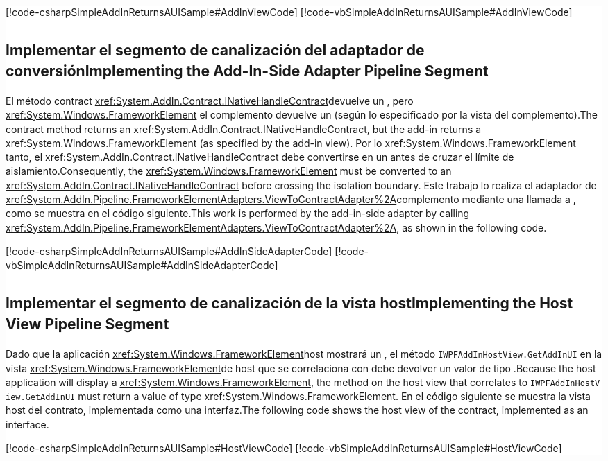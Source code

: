  [!code-csharp[SimpleAddInReturnsAUISample#AddInViewCode](~/samples/snippets/csharp/VS_Snippets_Wpf/SimpleAddInReturnsAUISample/CSharp/AddInViews/IWPFAddInView.cs#addinviewcode)]
 [!code-vb[SimpleAddInReturnsAUISample#AddInViewCode](~/samples/snippets/visualbasic/VS_Snippets_Wpf/SimpleAddInReturnsAUISample/VisualBasic/AddInViews/IWPFAddInView.vb#addinviewcode)]  
  
<a name="AddInSideAdapter"></a>
## <a name="implementing-the-add-in-side-adapter-pipeline-segment"></a><span data-ttu-id="4a2cc-121">Implementar el segmento de canalización del adaptador de conversión</span><span class="sxs-lookup"><span data-stu-id="4a2cc-121">Implementing the Add-In-Side Adapter Pipeline Segment</span></span>  
 <span data-ttu-id="4a2cc-122">El método contract <xref:System.AddIn.Contract.INativeHandleContract>devuelve un , pero <xref:System.Windows.FrameworkElement> el complemento devuelve un (según lo especificado por la vista del complemento).</span><span class="sxs-lookup"><span data-stu-id="4a2cc-122">The contract method returns an <xref:System.AddIn.Contract.INativeHandleContract>, but the add-in returns a <xref:System.Windows.FrameworkElement> (as specified by the add-in view).</span></span> <span data-ttu-id="4a2cc-123">Por lo <xref:System.Windows.FrameworkElement> tanto, el <xref:System.AddIn.Contract.INativeHandleContract> debe convertirse en un antes de cruzar el límite de aislamiento.</span><span class="sxs-lookup"><span data-stu-id="4a2cc-123">Consequently, the <xref:System.Windows.FrameworkElement> must be converted to an <xref:System.AddIn.Contract.INativeHandleContract> before crossing the isolation boundary.</span></span> <span data-ttu-id="4a2cc-124">Este trabajo lo realiza el adaptador de <xref:System.AddIn.Pipeline.FrameworkElementAdapters.ViewToContractAdapter%2A>complemento mediante una llamada a , como se muestra en el código siguiente.</span><span class="sxs-lookup"><span data-stu-id="4a2cc-124">This work is performed by the add-in-side adapter by calling <xref:System.AddIn.Pipeline.FrameworkElementAdapters.ViewToContractAdapter%2A>, as shown in the following code.</span></span>  
  
 [!code-csharp[SimpleAddInReturnsAUISample#AddInSideAdapterCode](~/samples/snippets/csharp/VS_Snippets_Wpf/SimpleAddInReturnsAUISample/CSharp/AddInSideAdapters/WPFAddIn_ViewToContractAddInSideAdapter.cs#addinsideadaptercode)]
 [!code-vb[SimpleAddInReturnsAUISample#AddInSideAdapterCode](~/samples/snippets/visualbasic/VS_Snippets_Wpf/SimpleAddInReturnsAUISample/VisualBasic/AddInSideAdapters/WPFAddIn_ViewToContractAddInSideAdapter.vb#addinsideadaptercode)]  
  
<a name="HostView"></a>
## <a name="implementing-the-host-view-pipeline-segment"></a><span data-ttu-id="4a2cc-125">Implementar el segmento de canalización de la vista host</span><span class="sxs-lookup"><span data-stu-id="4a2cc-125">Implementing the Host View Pipeline Segment</span></span>  
 <span data-ttu-id="4a2cc-126">Dado que la aplicación <xref:System.Windows.FrameworkElement>host mostrará un , el método `IWPFAddInHostView.GetAddInUI` en la vista <xref:System.Windows.FrameworkElement>de host que se correlaciona con debe devolver un valor de tipo .</span><span class="sxs-lookup"><span data-stu-id="4a2cc-126">Because the host application will display a <xref:System.Windows.FrameworkElement>, the method on the host view that correlates to `IWPFAddInHostView.GetAddInUI` must return a value of type <xref:System.Windows.FrameworkElement>.</span></span> <span data-ttu-id="4a2cc-127">En el código siguiente se muestra la vista host del contrato, implementada como una interfaz.</span><span class="sxs-lookup"><span data-stu-id="4a2cc-127">The following code shows the host view of the contract, implemented as an interface.</span></span>  
  
 [!code-csharp[SimpleAddInReturnsAUISample#HostViewCode](~/samples/snippets/csharp/VS_Snippets_Wpf/SimpleAddInReturnsAUISample/CSharp/HostViews/IWPFAddInHostView.cs#hostviewcode)]
 [!code-vb[SimpleAddInReturnsAUISample#HostViewCode](~/samples/snippets/visualbasic/VS_Snippets_Wpf/SimpleAddInReturnsAUISample/VisualBasic/HostViews/IWPFAddInHostView.vb#hostviewcode)]  
  